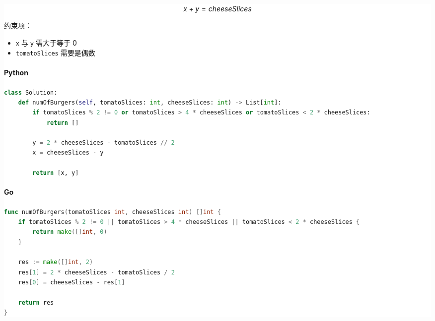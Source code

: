 $$
x + y = cheeseSlices
$$

约束项：

- `x` 与 `y` 需大于等于 0
- `tomatoSlices` 需要是偶数



#### **Python**

```python
class Solution:
    def numOfBurgers(self, tomatoSlices: int, cheeseSlices: int) -> List[int]:
        if tomatoSlices % 2 != 0 or tomatoSlices > 4 * cheeseSlices or tomatoSlices < 2 * cheeseSlices:
            return []

        y = 2 * cheeseSlices - tomatoSlices // 2
        x = cheeseSlices - y

        return [x, y]
```

#### **Go**

```go
func numOfBurgers(tomatoSlices int, cheeseSlices int) []int {
    if tomatoSlices % 2 != 0 || tomatoSlices > 4 * cheeseSlices || tomatoSlices < 2 * cheeseSlices {
        return make([]int, 0)
    }

    res := make([]int, 2)
    res[1] = 2 * cheeseSlices - tomatoSlices / 2
    res[0] = cheeseSlices - res[1]

    return res
}
```


